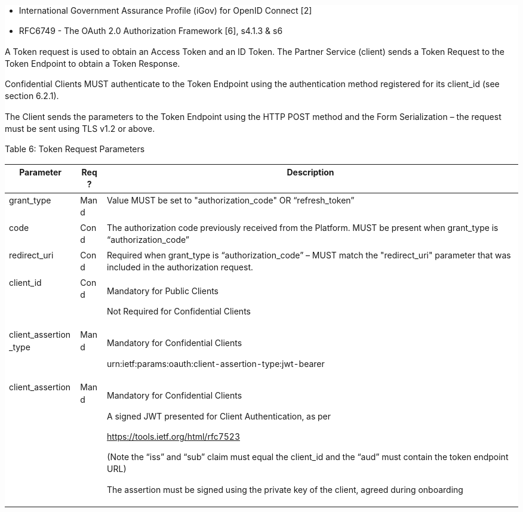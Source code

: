   - International Government Assurance Profile (iGov) for OpenID Connect
    \[2\]

  - RFC6749 - The OAuth 2.0 Authorization Framework \[6\], s4.1.3 & s6

A Token request is used to obtain an Access Token and an ID Token. The
Partner Service (client) sends a Token Request to the Token Endpoint to
obtain a Token Response.

Confidential Clients MUST authenticate to the Token Endpoint using the
authentication method registered for its client\_id (see section 6.2.1).

The Client sends the parameters to the Token Endpoint using the HTTP
POST method and the Form Serialization – the request must be sent using
TLS v1.2 or above.

Table 6: Token Request Parameters

<table>
<thead>
<tr class="header">
<th>Parameter</th>
<th>Req?</th>
<th>Description</th>
</tr>
</thead>
<tbody>
<tr class="odd">
<td>grant_type</td>
<td>Mand</td>
<td>Value MUST be set to "authorization_code" OR “refresh_token”</td>
</tr>
<tr class="even">
<td>code</td>
<td>Cond</td>
<td>The authorization code previously received from the Platform. MUST be present when grant_type is “authorization_code”</td>
</tr>
<tr class="odd">
<td>redirect_uri</td>
<td>Cond</td>
<td>Required when grant_type is “authorization_code” – MUST match the "redirect_uri" parameter that was included in the authorization request.</td>
</tr>
<tr class="even">
<td>client_id</td>
<td>Cond</td>
<td><p>Mandatory for Public Clients</p>
<p>Not Required for Confidential Clients</p></td>
</tr>
<tr class="odd">
<td>client_assertion_type</td>
<td>Mand</td>
<td><p>Mandatory for Confidential Clients</p>
<p>urn:ietf:params:oauth:client-assertion-type:jwt-bearer</p></td>
</tr>
<tr class="even">
<td>client_assertion</td>
<td>Mand</td>
<td><p>Mandatory for Confidential Clients</p>
<p>A signed JWT presented for Client Authentication, as per</p>
<p><a href="https://tools.ietf.org/html/rfc7523">https://tools.ietf.org/html/rfc7523</a></p>
<p>(Note the “iss” and “sub” claim must equal the client_id and the “aud” must contain the token endpoint URL)</p>
<p>The assertion must be signed using the private key of the client, agreed during onboarding</p></td>